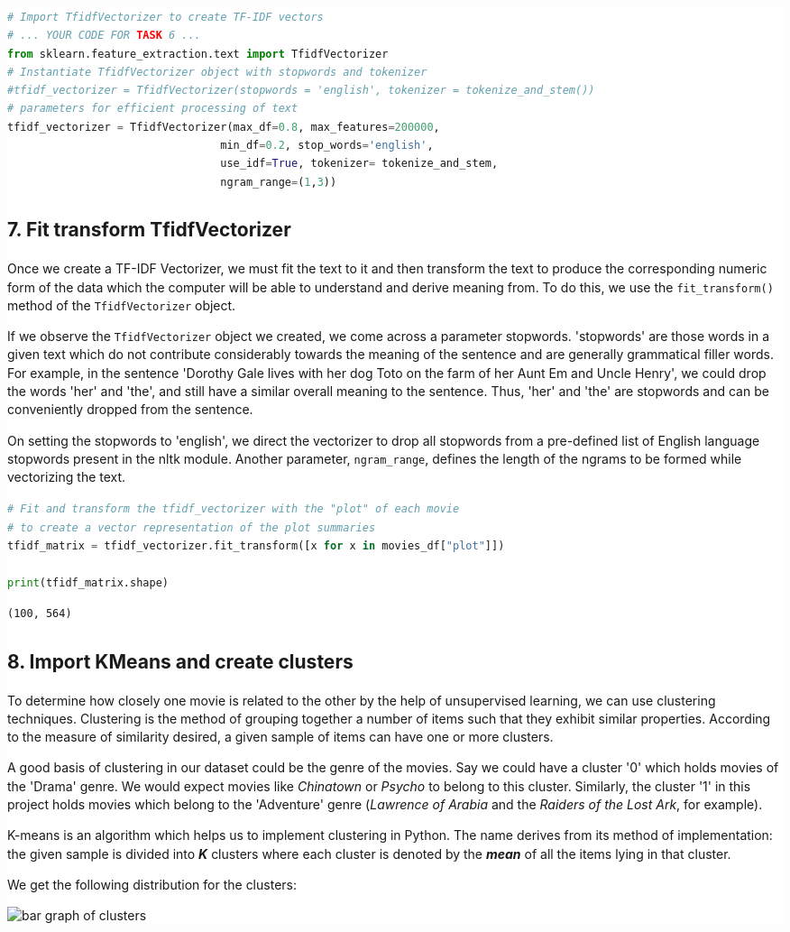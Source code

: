 

```python
# Import TfidfVectorizer to create TF-IDF vectors
# ... YOUR CODE FOR TASK 6 ...
from sklearn.feature_extraction.text import TfidfVectorizer
# Instantiate TfidfVectorizer object with stopwords and tokenizer
#tfidf_vectorizer = TfidfVectorizer(stopwords = 'english', tokenizer = tokenize_and_stem())
# parameters for efficient processing of text
tfidf_vectorizer = TfidfVectorizer(max_df=0.8, max_features=200000,
                                 min_df=0.2, stop_words='english',
                                 use_idf=True, tokenizer= tokenize_and_stem,
                                 ngram_range=(1,3))
```

## 7. Fit transform TfidfVectorizer
<p>Once we create a TF-IDF Vectorizer, we must fit the text to it and then transform the text to produce the corresponding numeric form of the data which the computer will be able to understand and derive meaning from. To do this, we use the <code>fit_transform()</code> method of the <code>TfidfVectorizer</code> object. </p>
<p>If we observe the <code>TfidfVectorizer</code> object we created, we come across a parameter stopwords. 'stopwords' are those words in a given text which do not contribute considerably towards the meaning of the sentence and are generally grammatical filler words. For example, in the sentence 'Dorothy Gale lives with her dog Toto on the farm of her Aunt Em and Uncle Henry', we could drop the words 'her' and 'the', and still have a similar overall meaning to the sentence. Thus, 'her' and 'the' are stopwords and can be conveniently dropped from the sentence. </p>
<p>On setting the stopwords to 'english', we direct the vectorizer to drop all stopwords from a pre-defined list of English language stopwords present in the nltk module. Another parameter, <code>ngram_range</code>, defines the length of the ngrams to be formed while vectorizing the text.</p>


```python
# Fit and transform the tfidf_vectorizer with the "plot" of each movie
# to create a vector representation of the plot summaries
tfidf_matrix = tfidf_vectorizer.fit_transform([x for x in movies_df["plot"]])

print(tfidf_matrix.shape)
```

    (100, 564)
    

## 8. Import KMeans and create clusters
<p>To determine how closely one movie is related to the other by the help of unsupervised learning, we can use clustering techniques. Clustering is the method of grouping together a number of items such that they exhibit similar properties. According to the measure of similarity desired, a given sample of items can have one or more clusters. </p>
<p>A good basis of clustering in our dataset could be the genre of the movies. Say we could have a cluster '0' which holds movies of the 'Drama' genre. We would expect movies like <em>Chinatown</em> or <em>Psycho</em> to belong to this cluster. Similarly, the cluster '1' in this project holds movies which belong to the 'Adventure' genre (<em>Lawrence of Arabia</em> and the <em>Raiders of the Lost Ark</em>, for example).</p>
<p>K-means is an algorithm which helps us to implement clustering in Python. The name derives from its method of implementation: the given sample is divided into <b><i>K</i></b> clusters where each cluster is denoted by the <b><i>mean</i></b> of all the items lying in that cluster. </p>
<p>We get the following distribution for the clusters:</p>
<p><img src="https://assets.datacamp.com/production/project_648/img/bar_clusters.png" alt="bar graph of clusters"></p>
